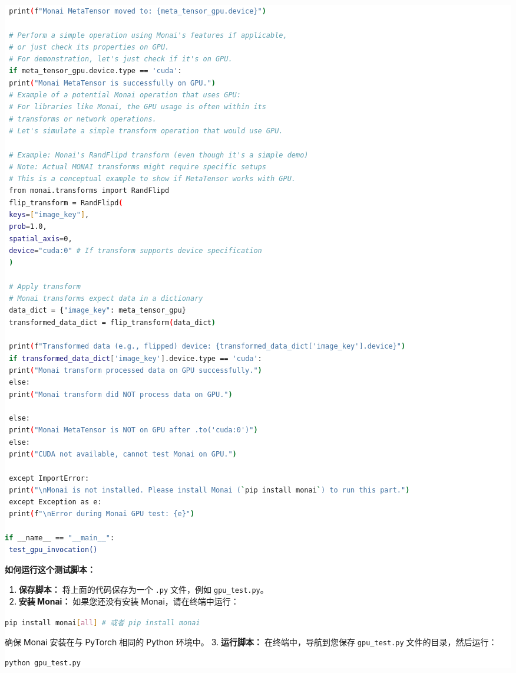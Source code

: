 ```bash
 print(f"Monai MetaTensor moved to: {meta_tensor_gpu.device}")

 # Perform a simple operation using Monai's features if applicable,
 # or just check its properties on GPU.
 # For demonstration, let's just check if it's on GPU.
 if meta_tensor_gpu.device.type == 'cuda':
 print("Monai MetaTensor is successfully on GPU.")
 # Example of a potential Monai operation that uses GPU:
 # For libraries like Monai, the GPU usage is often within its
 # transforms or network operations.
 # Let's simulate a simple transform operation that would use GPU.

 # Example: Monai's RandFlipd transform (even though it's a simple demo)
 # Note: Actual MONAI transforms might require specific setups
 # This is a conceptual example to show if MetaTensor works with GPU.
 from monai.transforms import RandFlipd
 flip_transform = RandFlipd(
 keys=["image_key"],
 prob=1.0,
 spatial_axis=0,
 device="cuda:0" # If transform supports device specification
 )

 # Apply transform
 # Monai transforms expect data in a dictionary
 data_dict = {"image_key": meta_tensor_gpu}
 transformed_data_dict = flip_transform(data_dict)

 print(f"Transformed data (e.g., flipped) device: {transformed_data_dict['image_key'].device}")
 if transformed_data_dict['image_key'].device.type == 'cuda':
 print("Monai transform processed data on GPU successfully.")
 else:
 print("Monai transform did NOT process data on GPU.")

 else:
 print("Monai MetaTensor is NOT on GPU after .to('cuda:0')")
 else:
 print("CUDA not available, cannot test Monai on GPU.")

 except ImportError:
 print("\nMonai is not installed. Please install Monai (`pip install monai`) to run this part.")
 except Exception as e:
 print(f"\nError during Monai GPU test: {e}")

if __name__ == "__main__":
 test_gpu_invocation()
```

**如何运行这个测试脚本：**

1. **保存脚本：** 将上面的代码保存为一个 `.py` 文件，例如 `gpu_test.py`。
2. **安装 Monai：** 如果您还没有安装 Monai，请在终端中运行：
 ```bash
 pip install monai[all] # 或者 pip install monai
 ```
 确保 Monai 安装在与 PyTorch 相同的 Python 环境中。
3. **运行脚本：** 在终端中，导航到您保存 `gpu_test.py` 文件的目录，然后运行：
 ```bash
 python gpu_test.py
 ```
